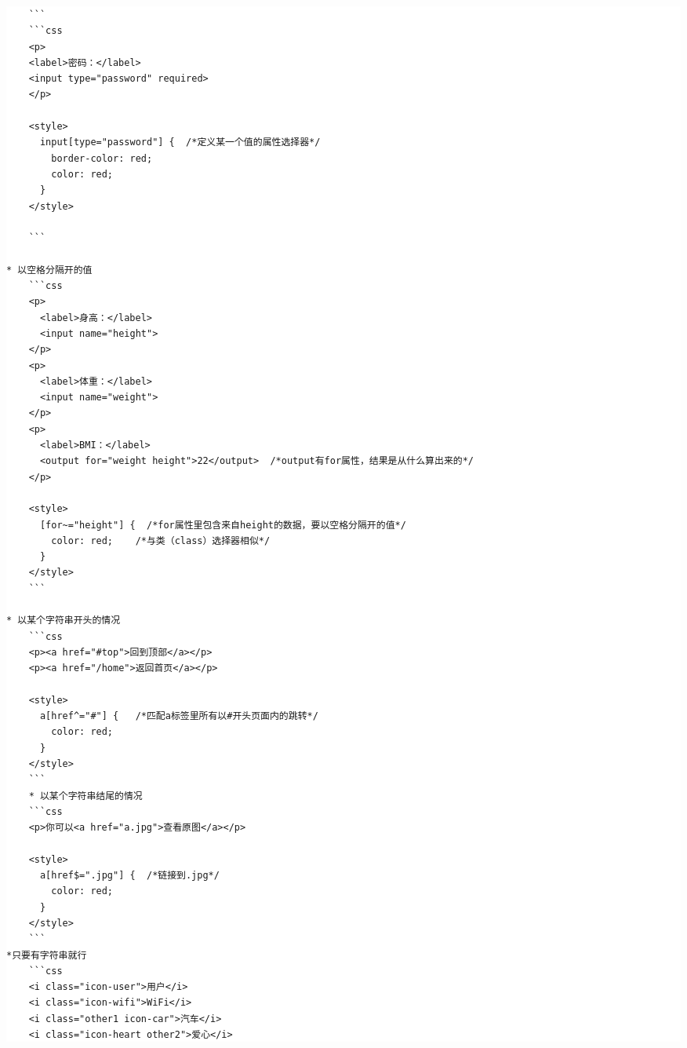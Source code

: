         ```
        ```css
        <p>
        <label>密码：</label>
        <input type="password" required>
        </p>

        <style>
          input[type="password"] {  /*定义某一个值的属性选择器*/
            border-color: red;
            color: red;
          }
        </style>

        ```

    * 以空格分隔开的值
        ```css
        <p>
          <label>身高：</label>
          <input name="height">
        </p>
        <p>
          <label>体重：</label>
          <input name="weight">
        </p>
        <p>
          <label>BMI：</label>
          <output for="weight height">22</output>  /*output有for属性，结果是从什么算出来的*/
        </p>

        <style>
          [for~="height"] {  /*for属性里包含来自height的数据，要以空格分隔开的值*/
            color: red;    /*与类（class）选择器相似*/
          }
        </style>
        ```

    * 以某个字符串开头的情况
        ```css
        <p><a href="#top">回到顶部</a></p>  
        <p><a href="/home">返回首页</a></p>

        <style>
          a[href^="#"] {   /*匹配a标签里所有以#开头页面内的跳转*/
            color: red;
          }
        </style>
        ```
        * 以某个字符串结尾的情况
        ```css
        <p>你可以<a href="a.jpg">查看原图</a></p>

        <style>
          a[href$=".jpg"] {  /*链接到.jpg*/
            color: red;
          }
        </style>
        ```
    *只要有字符串就行
        ```css
        <i class="icon-user">用户</i>
        <i class="icon-wifi">WiFi</i>
        <i class="other1 icon-car">汽车</i>
        <i class="icon-heart other2">爱心</i>

